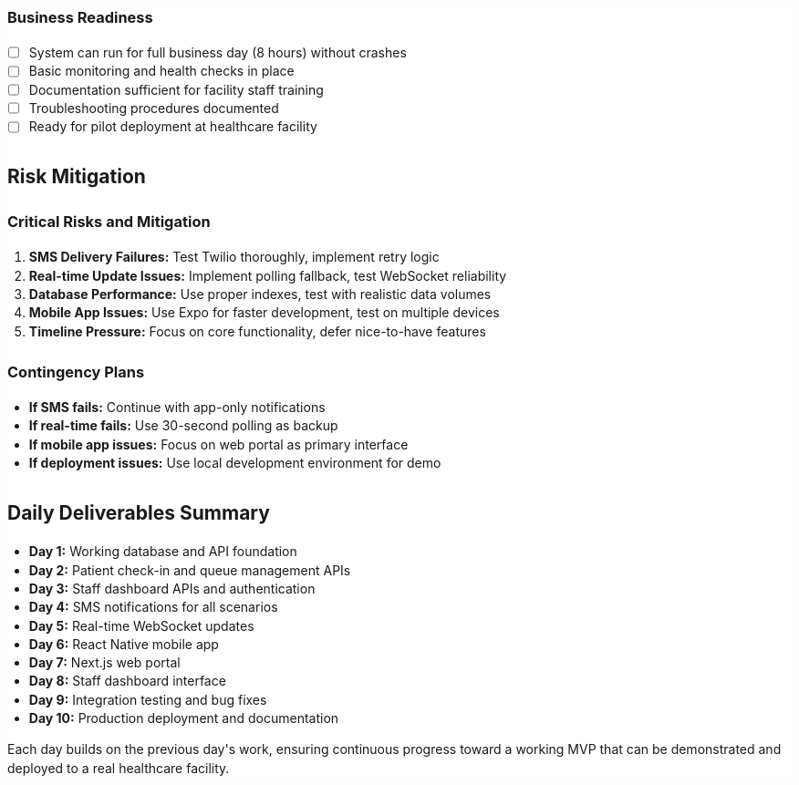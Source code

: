 ### Business Readiness
- [ ] System can run for full business day (8 hours) without crashes
- [ ] Basic monitoring and health checks in place
- [ ] Documentation sufficient for facility staff training
- [ ] Troubleshooting procedures documented
- [ ] Ready for pilot deployment at healthcare facility

## Risk Mitigation

### Critical Risks and Mitigation
1. **SMS Delivery Failures:** Test Twilio thoroughly, implement retry logic
2. **Real-time Update Issues:** Implement polling fallback, test WebSocket reliability
3. **Database Performance:** Use proper indexes, test with realistic data volumes
4. **Mobile App Issues:** Use Expo for faster development, test on multiple devices
5. **Timeline Pressure:** Focus on core functionality, defer nice-to-have features

### Contingency Plans
- **If SMS fails:** Continue with app-only notifications
- **If real-time fails:** Use 30-second polling as backup
- **If mobile app issues:** Focus on web portal as primary interface
- **If deployment issues:** Use local development environment for demo

## Daily Deliverables Summary

- **Day 1:** Working database and API foundation
- **Day 2:** Patient check-in and queue management APIs
- **Day 3:** Staff dashboard APIs and authentication
- **Day 4:** SMS notifications for all scenarios
- **Day 5:** Real-time WebSocket updates
- **Day 6:** React Native mobile app
- **Day 7:** Next.js web portal
- **Day 8:** Staff dashboard interface
- **Day 9:** Integration testing and bug fixes
- **Day 10:** Production deployment and documentation

Each day builds on the previous day's work, ensuring continuous progress toward a working MVP that can be demonstrated and deployed to a real healthcare facility.